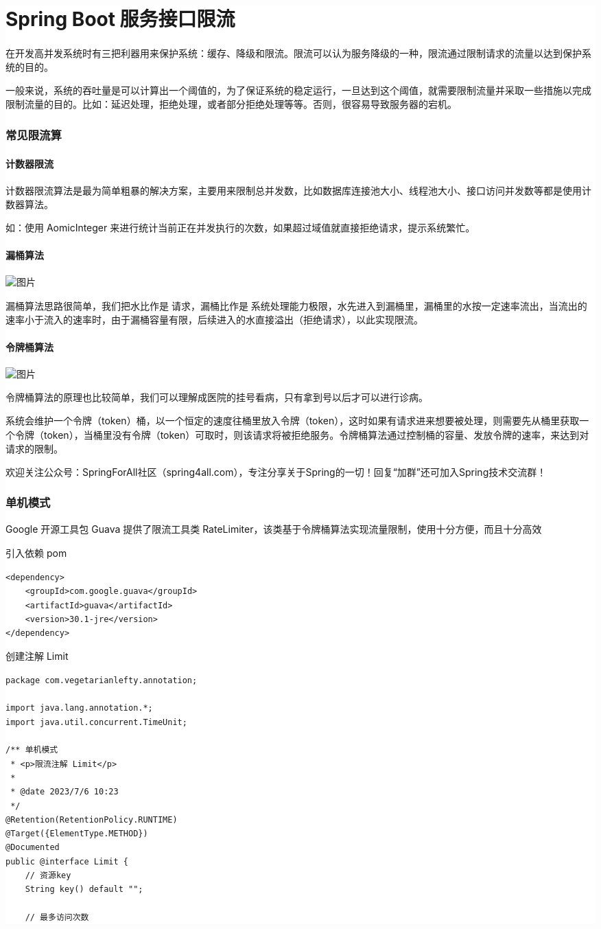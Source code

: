#  Spring Boot 服务接口限流

在开发高并发系统时有三把利器用来保护系统：缓存、降级和限流。限流可以认为服务降级的一种，限流通过限制请求的流量以达到保护系统的目的。

一般来说，系统的吞吐量是可以计算出一个阈值的，为了保证系统的稳定运行，一旦达到这个阈值，就需要限制流量并采取一些措施以完成限制流量的目的。比如：延迟处理，拒绝处理，或者部分拒绝处理等等。否则，很容易导致服务器的宕机。

### 常见限流算

#### 计数器限流

计数器限流算法是最为简单粗暴的解决方案，主要用来限制总并发数，比如数据库连接池大小、线程池大小、接口访问并发数等都是使用计数器算法。

如：使用 AomicInteger 来进行统计当前正在并发执行的次数，如果超过域值就直接拒绝请求，提示系统繁忙。

#### 漏桶算法

![图片](http://image.wangxiaohuan.com/blog/image/202307061605664.png)

漏桶算法思路很简单，我们把水比作是 请求，漏桶比作是 系统处理能力极限，水先进入到漏桶里，漏桶里的水按一定速率流出，当流出的速率小于流入的速率时，由于漏桶容量有限，后续进入的水直接溢出（拒绝请求），以此实现限流。

#### 令牌桶算法

![图片](http://image.wangxiaohuan.com/blog/image/202307061605636.png)

令牌桶算法的原理也比较简单，我们可以理解成医院的挂号看病，只有拿到号以后才可以进行诊病。

系统会维护一个令牌（token）桶，以一个恒定的速度往桶里放入令牌（token），这时如果有请求进来想要被处理，则需要先从桶里获取一个令牌（token），当桶里没有令牌（token）可取时，则该请求将被拒绝服务。令牌桶算法通过控制桶的容量、发放令牌的速率，来达到对请求的限制。

欢迎关注公众号：SpringForAll社区（spring4all.com），专注分享关于Spring的一切！回复“加群”还可加入Spring技术交流群！

### 单机模式

Google 开源工具包 Guava 提供了限流工具类 RateLimiter，该类基于令牌桶算法实现流量限制，使用十分方便，而且十分高效

引入依赖 pom

```
<dependency>
    <groupId>com.google.guava</groupId>
    <artifactId>guava</artifactId>
    <version>30.1-jre</version>
</dependency>
```

创建注解 Limit

```
package com.vegetarianlefty.annotation;

import java.lang.annotation.*;
import java.util.concurrent.TimeUnit;

/** 单机模式
 * <p>限流注解 Limit</p>
 *
 * @date 2023/7/6 10:23
 */
@Retention(RetentionPolicy.RUNTIME)
@Target({ElementType.METHOD})
@Documented
public @interface Limit {
    // 资源key
    String key() default "";

    // 最多访问次数
```